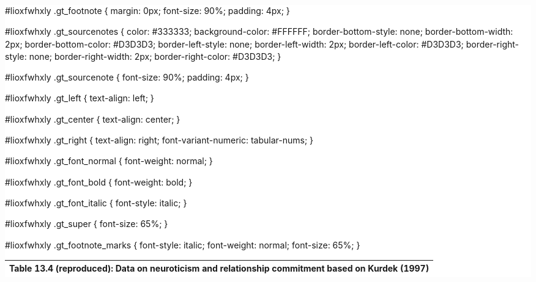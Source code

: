 #lioxfwhxly .gt_footnote {
  margin: 0px;
  font-size: 90%;
  padding: 4px;
}

#lioxfwhxly .gt_sourcenotes {
  color: #333333;
  background-color: #FFFFFF;
  border-bottom-style: none;
  border-bottom-width: 2px;
  border-bottom-color: #D3D3D3;
  border-left-style: none;
  border-left-width: 2px;
  border-left-color: #D3D3D3;
  border-right-style: none;
  border-right-width: 2px;
  border-right-color: #D3D3D3;
}

#lioxfwhxly .gt_sourcenote {
  font-size: 90%;
  padding: 4px;
}

#lioxfwhxly .gt_left {
  text-align: left;
}

#lioxfwhxly .gt_center {
  text-align: center;
}

#lioxfwhxly .gt_right {
  text-align: right;
  font-variant-numeric: tabular-nums;
}

#lioxfwhxly .gt_font_normal {
  font-weight: normal;
}

#lioxfwhxly .gt_font_bold {
  font-weight: bold;
}

#lioxfwhxly .gt_font_italic {
  font-style: italic;
}

#lioxfwhxly .gt_super {
  font-size: 65%;
}

#lioxfwhxly .gt_footnote_marks {
  font-style: italic;
  font-weight: normal;
  font-size: 65%;
}
</style>
<table class="gt_table">
  <thead class="gt_header">
    <tr>
      <th colspan="6" class="gt_heading gt_title gt_font_normal gt_bottom_border" style>Table 13.4 (reproduced): Data on neuroticism and relationship commitment based on Kurdek (1997)</th>
    </tr>
    